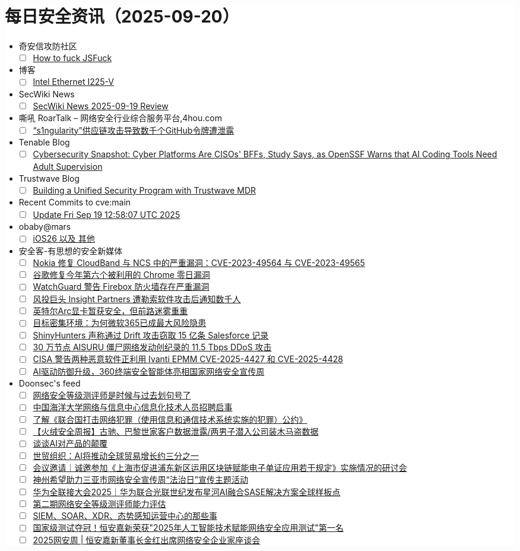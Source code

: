 # 每日安全资讯（2025-09-20）

- 奇安信攻防社区
  - [ ] [How to fuck JSFuck](https://forum.butian.net/share/4561)
- 博客
  - [ ] [Intel Ethernet I225-V](https://dyrnq.com/intel-ethernet-i225-v/)
- SecWiki News
  - [ ] [SecWiki News 2025-09-19 Review](http://www.sec-wiki.com/?2025-09-19)
- 嘶吼 RoarTalk – 网络安全行业综合服务平台,4hou.com
  - [ ] [“s1ngularity”供应链攻击导致数千个GitHub令牌遭泄露](https://www.4hou.com/posts/jB15)
- Tenable Blog
  - [ ] [Cybersecurity Snapshot: Cyber Platforms Are CISOs' BFFs, Study Says, as OpenSSF Warns that AI Coding Tools Need Adult Supervision](https://www.tenable.com/blog/cybersecurity-snapshot-cisos-embrace-integrated-security-platforms-to-reduce-tool-sprawl-save-costs-9-19-2025)
- Trustwave Blog
  - [ ] [Building a Unified Security Program with Trustwave MDR](https://www.trustwave.com/en-us/resources/blogs/trustwave-blog/building-a-unified-security-program-with-trustwave-mdr/)
- Recent Commits to cve:main
  - [ ] [Update Fri Sep 19 12:58:07 UTC 2025](https://github.com/trickest/cve/commit/36a880171a7d53af6f488d3390008559d1000c28)
- obaby@mars
  - [ ] [iOS26 以及 其他](https://h4ck.org.cn/2025/09/21627)
- 安全客-有思想的安全新媒体
  - [ ] [Nokia 修复 CloudBand 与 NCS 中的严重漏洞：CVE-2023-49564 与 CVE-2023-49565](https://www.anquanke.com/post/id/312285)
  - [ ] [谷歌修复今年第六个被利用的 Chrome 零日漏洞](https://www.anquanke.com/post/id/312263)
  - [ ] [WatchGuard 警告 Firebox 防火墙存在严重漏洞](https://www.anquanke.com/post/id/312257)
  - [ ] [风投巨头 Insight Partners 遭勒索软件攻击后通知数千人](https://www.anquanke.com/post/id/312276)
  - [ ] [英特尔Arc显卡暂获安全，但前路迷雾重重](https://www.anquanke.com/post/id/312248)
  - [ ] [目标密集环境：为何微软365已成最大风险隐患](https://www.anquanke.com/post/id/312238)
  - [ ] [ShinyHunters 声称通过 Drift 攻击窃取 15 亿条 Salesforce 记录](https://www.anquanke.com/post/id/312268)
  - [ ] [30 万节点 AISURU 僵尸网络发动创纪录的 11.5 Tbps DDoS 攻击](https://www.anquanke.com/post/id/312272)
  - [ ] [CISA 警告两种恶意软件正利用 Ivanti EPMM CVE-2025-4427 和 CVE-2025-4428](https://www.anquanke.com/post/id/312280)
  - [ ] [AI驱动防御升级，360终端安全智能体亮相国家网络安全宣传周](https://www.anquanke.com/post/id/312229)
- Doonsec's feed
  - [ ] [网络安全等级测评师是时候与过去划句号了](https://mp.weixin.qq.com/s?__biz=Mzg2NjY2MTI3Mg==&mid=2247501732&idx=1&sn=bee049c707e26f956eb97d2d59fe03f1)
  - [ ] [中国海洋大学网络与信息中心信息化技术人员招聘启事](https://mp.weixin.qq.com/s?__biz=Mzg2MjgwMzIxMA==&mid=2247485366&idx=1&sn=86d056b81f6178f8adfe999219f6b132)
  - [ ] [了解《联合国打击网络犯罪（使用信息和通信技术系统实施的犯罪）公约》](https://mp.weixin.qq.com/s?__biz=MzAwMTMzMDUwNg==&mid=2650889792&idx=1&sn=f96e1b36588741c40e1bae96a6ba3d56)
  - [ ] [【火绒安全周报】古驰、巴黎世家客户数据泄露/两男子潜入公司装木马盗数据](https://mp.weixin.qq.com/s?__biz=MzI3NjYzMDM1Mg==&mid=2247526538&idx=1&sn=3d8e39a3bd65e8f899709eebcb4058c3)
  - [ ] [谈谈AI对产品的颠覆](https://mp.weixin.qq.com/s?__biz=Mzg5NTUzODkxMw==&mid=2247484318&idx=1&sn=9ae67006c57bfe054c31e2397969b0d9)
  - [ ] [世贸组织：AI将推动全球贸易增长约三分之一](https://mp.weixin.qq.com/s?__biz=MzUzODYyMDIzNw==&mid=2247520113&idx=1&sn=8ce6df865671a82f9e19d97f305b8f01)
  - [ ] [会议邀请｜诚邀参加《上海市促进浦东新区运用区块链赋能电子单证应用若干规定》实施情况的研讨会](https://mp.weixin.qq.com/s?__biz=MzUzODYyMDIzNw==&mid=2247520113&idx=2&sn=196d2b886cc57555b13b46275aef31a1)
  - [ ] [神州希望助力三亚市网络安全宣传周“法治日”宣传主题活动](https://mp.weixin.qq.com/s?__biz=MzA4Mzg1ODMwMg==&mid=2650726097&idx=1&sn=8572f2be8e2f32a27d069c28ed01a418)
  - [ ] [华为全联接大会2025｜华为联合光联世纪发布星河AI融合SASE解决方案全球样板点](https://mp.weixin.qq.com/s?__biz=MzAwODU5NzYxOA==&mid=2247506467&idx=1&sn=eb459462e5348c997ddfd4e5c042650c)
  - [ ] [第二期网络安全等级测评师能力评估](https://mp.weixin.qq.com/s?__biz=Mzg2NjY2MTI3Mg==&mid=2247501725&idx=1&sn=4e11a2e0bce9385e81a66e17e0900ef9)
  - [ ] [SIEM、SOAR、XDR、态势感知运营中心的那些事](https://mp.weixin.qq.com/s?__biz=MzI0MzM3NTQ5MA==&mid=2247484772&idx=1&sn=add5b969e685373ec32c6f83656f06dd)
  - [ ] [国家级测试夺冠！恒安嘉新荣获\"2025年人工智能技术赋能网络安全应用测试\"第一名](https://mp.weixin.qq.com/s?__biz=MzIwMTUzNDY0NA==&mid=2649119778&idx=1&sn=34a5152ed044acfb9cd07e929e5136de)
  - [ ] [2025网安周 | 恒安嘉新董事长金红出席网络安全企业家座谈会](https://mp.weixin.qq.com/s?__biz=MzIwMTUzNDY0NA==&mid=2649119778&idx=2&sn=b00c32c637a4d4c4779ac93f2e76cd1f)